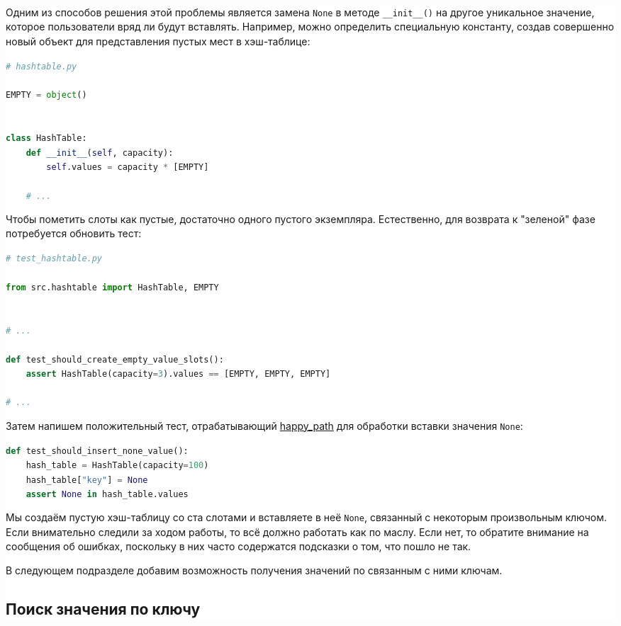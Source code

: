 Одним из способов решения этой проблемы является замена `None` в методе `__init__()` на другое уникальное значение,
которое пользователи вряд ли будут вставлять. Например, можно определить специальную константу, создав совершенно новый
объект для представления пустых мест в хэш-таблице:

```python
# hashtable.py

EMPTY = object()


class HashTable:
    def __init__(self, capacity):
        self.values = capacity * [EMPTY]

    # ...
```

Чтобы пометить слоты как пустые, достаточно одного пустого экземпляра. Естественно, для возврата к "зеленой" фазе
потребуется обновить тест:

```python
# test_hashtable.py

from src.hashtable import HashTable, EMPTY


# ...

def test_should_create_empty_value_slots():
    assert HashTable(capacity=3).values == [EMPTY, EMPTY, EMPTY]

# ...
```

Затем напишем положительный тест, отрабатывающий [happy_path][happy_path] для обработки вставки значения `None`:

```python
def test_should_insert_none_value():
    hash_table = HashTable(capacity=100)
    hash_table["key"] = None
    assert None in hash_table.values
```

Мы создаём пустую хэш-таблицу со ста слотами и вставляете в неё `None`, связанный с некоторым произвольным ключом. Если
внимательно следили за ходом работы, то всё должно работать как по маслу. Если нет, то обратите внимание на сообщения
об ошибках, поскольку в них часто содержатся подсказки о том, что пошло не так.

В следующем подразделе добавим возможность получения значений по связанным с ними ключам.

## Поиск значения по ключу


[main]: ../../README.md "содержание"
[test_hashtable]: ../../tests/test_hashtable.py "test_hashtable.py"
[given-when-then]: https://en.wikipedia.org/wiki/Given-When-Then "Given-When-Then"
[array]: https://docs.python.org/3/library/array.html "array"
[happy_path]: https://en.wikipedia.org/wiki/Happy_path "Happy_path"
[sentinel]: https://en.wikipedia.org/wiki/Sentinel_value "Sentinel_value"
[pep-380]: https://docs.python.org/3/whatsnew/3.3.html#pep-380 "pep-380"
[Short-circuit_evaluation]: https://en.wikipedia.org/wiki/Short-circuit_evaluation "Short-circuit_evaluation"
[img]: ../img/tdd/img.png
[img_1]: ../img/tdd/img_1.png
[img_2]: ../img/tdd/img_2.png